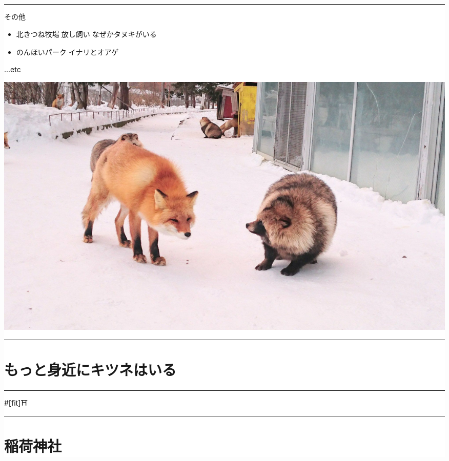 [^4]:http://zao-fox-village.com

---

その他

- 北きつね牧場
放し飼い
なぜかタヌキがいる

- のんほいパーク
イナリとオアゲ

...etc

![right](25587939_1687194548014895_2362329785925851377_o.jpg)

---

# もっと身近にキツネはいる

---

#[fit]⛩

---

# 稲荷神社
